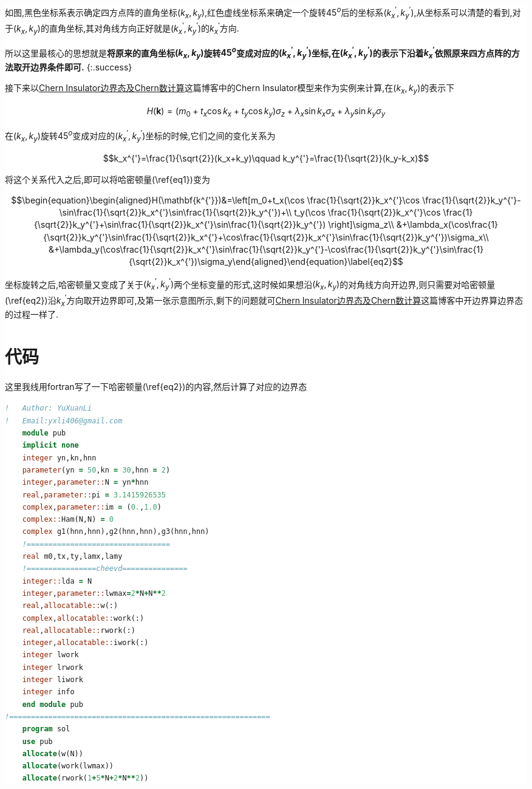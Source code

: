 如图,黑色坐标系表示确定四方点阵的直角坐标$(k_x,k_y)$,红色虚线坐标系来确定一个旋转$45^o$后的坐标系$(k_x^{'},k_y^{'})$,从坐标系可以清楚的看到,对于$(k_x,k_y)$的直角坐标,其对角线方向正好就是$(k_x^{'},k_y^{'})$的$k_x^{'}$方向.

所以这里最核心的思想就是**将原来的直角坐标$(k_x,k_y)$旋转$45^o$变成对应的$(k_x^{'},k_y^{'})$坐标,在$(k_x^{'},k_y^{'})$的表示下沿着$k_x^{'}$依照原来四方点阵的方法取开边界条件即可.**
{:.success}

接下来以[Chern Insulator边界态及Chern数计算](https://yxli8023.github.io/2020/12/21/Chern-Insulator.html)这篇博客中的Chern Insulator模型来作为实例来计算,在$(k_x,k_y)$的表示下

$$H(\mathbf{k})=(m_0+t_x\cos k_x+t_y\cos k_y)\sigma_z+\lambda_x\sin k_x\sigma_x+\lambda_y\sin k_y\sigma_y\label{eq1}$$

在$(k_x,k_y)$旋转$45^o$变成对应的$(k_x^{'},k_y^{'})$坐标的时候,它们之间的变化关系为

$$k_x^{'}=\frac{1}{\sqrt{2}}(k_x+k_y)\qquad k_y^{'}=\frac{1}{\sqrt{2}}(k_y-k_x)$$

将这个关系代入之后,即可以将哈密顿量(\ref{eq1})变为

$$\begin{equation}\begin{aligned}H(\mathbf{k^{'}})&=\left[m_0+t_x(\cos \frac{1}{\sqrt{2}}k_x^{'}\cos \frac{1}{\sqrt{2}}k_y^{'}-\sin\frac{1}{\sqrt{2}}k_x^{'}\sin\frac{1}{\sqrt{2}}k_y^{'})+\\
t_y(\cos \frac{1}{\sqrt{2}}k_x^{'}\cos \frac{1}{\sqrt{2}}k_y^{'}+\sin\frac{1}{\sqrt{2}}k_x^{'}\sin\frac{1}{\sqrt{2}}k_y^{'}) \right]\sigma_z\\
&+\lambda_x(\cos\frac{1}{\sqrt{2}}k_y^{'}\sin\frac{1}{\sqrt{2}}k_x^{'}+\cos\frac{1}{\sqrt{2}}k_x^{'}\sin\frac{1}{\sqrt{2}}k_y^{'})\sigma_x\\
&+\lambda_y(\cos\frac{1}{\sqrt{2}}k_x^{'}\sin\frac{1}{\sqrt{2}}k_y^{'}-\cos\frac{1}{\sqrt{2}}k_y^{'}\sin\frac{1}{\sqrt{2}}k_x^{'})\sigma_y\end{aligned}\end{equation}\label{eq2}$$

坐标旋转之后,哈密顿量又变成了关于$(k_x^{'},k_y^{'})$两个坐标变量的形式,这时候如果想沿$(k_x,k_y)$的对角线方向开边界,则只需要对哈密顿量(\ref{eq2})沿$k_x^{'}$方向取开边界即可,及第一张示意图所示,剩下的问题就可[Chern Insulator边界态及Chern数计算](https://yxli8023.github.io/2020/12/21/Chern-Insulator.html)这篇博客中开边界算边界态的过程一样了.

# 代码
这里我线用fortran写了一下哈密顿量(\ref{eq2})的内容,然后计算了对应的边界态
```fortran
!   Author: YuXuanLi
!   Email:yxli406@gmail.com
    module pub
    implicit none
    integer yn,kn,hnn
    parameter(yn = 50,kn = 30,hnn = 2)
    integer,parameter::N = yn*hnn
    real,parameter::pi = 3.1415926535
    complex,parameter::im = (0.,1.0)  
    complex::Ham(N,N) = 0
    complex g1(hnn,hnn),g2(hnn,hnn),g3(hnn,hnn)
    !=================================
    real m0,tx,ty,lamx,lamy
    !================cheevd===============
    integer::lda = N
    integer,parameter::lwmax=2*N+N**2
    real,allocatable::w(:)
    complex,allocatable::work(:)
    real,allocatable::rwork(:)
    integer,allocatable::iwork(:)
    integer lwork   
    integer lrwork    
    integer liwork   
    integer info
    end module pub
!============================================================
    program sol
    use pub
    allocate(w(N))
    allocate(work(lwmax))
    allocate(rwork(1+5*N+2*N**2))
```